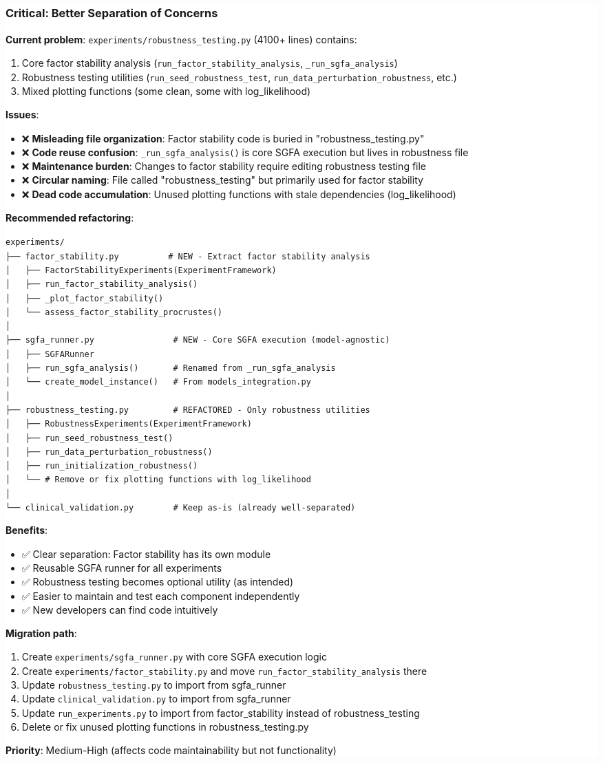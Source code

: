 ### Critical: Better Separation of Concerns

**Current problem**: `experiments/robustness_testing.py` (4100+ lines) contains:
1. Core factor stability analysis (`run_factor_stability_analysis`, `_run_sgfa_analysis`)
2. Robustness testing utilities (`run_seed_robustness_test`, `run_data_perturbation_robustness`, etc.)
3. Mixed plotting functions (some clean, some with log_likelihood)

**Issues**:
- ❌ **Misleading file organization**: Factor stability code is buried in "robustness_testing.py"
- ❌ **Code reuse confusion**: `_run_sgfa_analysis()` is core SGFA execution but lives in robustness file
- ❌ **Maintenance burden**: Changes to factor stability require editing robustness testing file
- ❌ **Circular naming**: File called "robustness_testing" but primarily used for factor stability
- ❌ **Dead code accumulation**: Unused plotting functions with stale dependencies (log_likelihood)

**Recommended refactoring**:

```
experiments/
├── factor_stability.py          # NEW - Extract factor stability analysis
│   ├── FactorStabilityExperiments(ExperimentFramework)
│   ├── run_factor_stability_analysis()
│   ├── _plot_factor_stability()
│   └── assess_factor_stability_procrustes()
│
├── sgfa_runner.py                # NEW - Core SGFA execution (model-agnostic)
│   ├── SGFARunner
│   ├── run_sgfa_analysis()       # Renamed from _run_sgfa_analysis
│   └── create_model_instance()   # From models_integration.py
│
├── robustness_testing.py         # REFACTORED - Only robustness utilities
│   ├── RobustnessExperiments(ExperimentFramework)
│   ├── run_seed_robustness_test()
│   ├── run_data_perturbation_robustness()
│   ├── run_initialization_robustness()
│   └── # Remove or fix plotting functions with log_likelihood
│
└── clinical_validation.py        # Keep as-is (already well-separated)
```

**Benefits**:
- ✅ Clear separation: Factor stability has its own module
- ✅ Reusable SGFA runner for all experiments
- ✅ Robustness testing becomes optional utility (as intended)
- ✅ Easier to maintain and test each component independently
- ✅ New developers can find code intuitively

**Migration path**:
1. Create `experiments/sgfa_runner.py` with core SGFA execution logic
2. Create `experiments/factor_stability.py` and move `run_factor_stability_analysis` there
3. Update `robustness_testing.py` to import from sgfa_runner
4. Update `clinical_validation.py` to import from sgfa_runner
5. Update `run_experiments.py` to import from factor_stability instead of robustness_testing
6. Delete or fix unused plotting functions in robustness_testing.py

**Priority**: Medium-High (affects code maintainability but not functionality)
